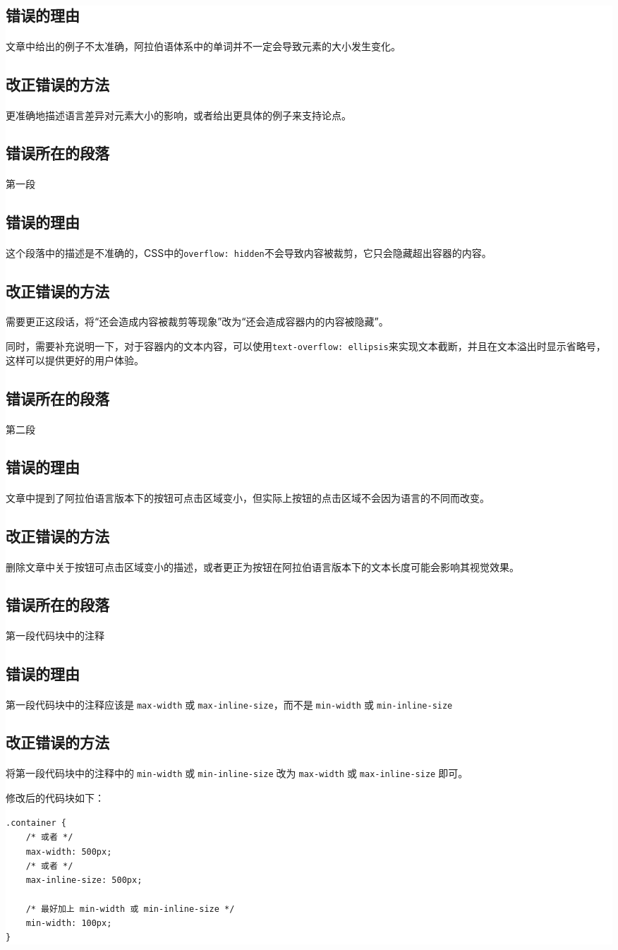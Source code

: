 ## 错误的理由
文章中给出的例子不太准确，阿拉伯语体系中的单词并不一定会导致元素的大小发生变化。

## 改正错误的方法
更准确地描述语言差异对元素大小的影响，或者给出更具体的例子来支持论点。

## 错误所在的段落

第一段

## 错误的理由

这个段落中的描述是不准确的，CSS中的`overflow: hidden`不会导致内容被裁剪，它只会隐藏超出容器的内容。

## 改正错误的方法

需要更正这段话，将“还会造成内容被裁剪等现象”改为“还会造成容器内的内容被隐藏”。

同时，需要补充说明一下，对于容器内的文本内容，可以使用`text-overflow: ellipsis`来实现文本截断，并且在文本溢出时显示省略号，这样可以提供更好的用户体验。

## 错误所在的段落
第二段

## 错误的理由
文章中提到了阿拉伯语言版本下的按钮可点击区域变小，但实际上按钮的点击区域不会因为语言的不同而改变。

## 改正错误的方法
删除文章中关于按钮可点击区域变小的描述，或者更正为按钮在阿拉伯语言版本下的文本长度可能会影响其视觉效果。

## 错误所在的段落

第一段代码块中的注释

## 错误的理由

第一段代码块中的注释应该是 `max-width` 或 `max-inline-size`，而不是 `min-width` 或 `min-inline-size`

## 改正错误的方法

将第一段代码块中的注释中的 `min-width` 或 `min-inline-size` 改为 `max-width` 或 `max-inline-size` 即可。

修改后的代码块如下：

```
.container {
    /* 或者 */
    max-width: 500px;
    /* 或者 */
    max-inline-size: 500px;
    
    /* 最好加上 min-width 或 min-inline-size */
    min-width: 100px;
}
```
